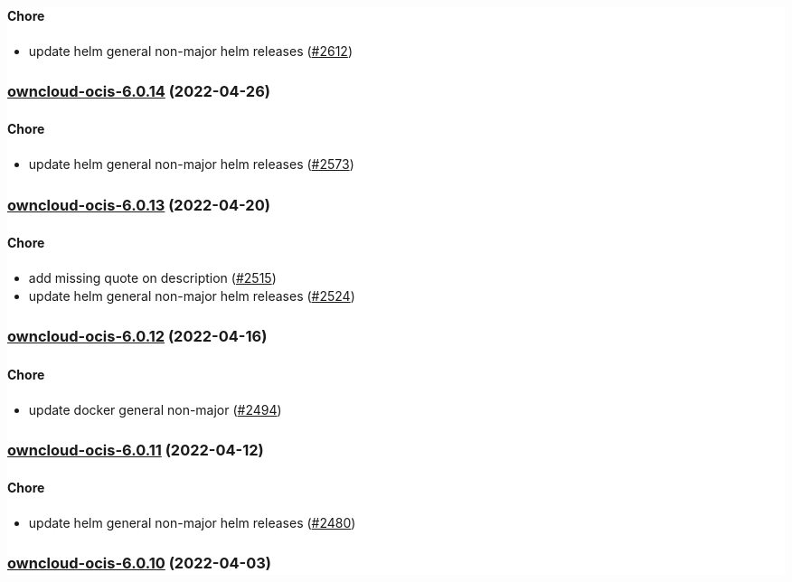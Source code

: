#### Chore

* update helm general non-major helm releases ([#2612](https://github.com/truecharts/apps/issues/2612))



<a name="owncloud-ocis-6.0.14"></a>
### [owncloud-ocis-6.0.14](https://github.com/truecharts/apps/compare/owncloud-ocis-6.0.13...owncloud-ocis-6.0.14) (2022-04-26)

#### Chore

* update helm general non-major helm releases ([#2573](https://github.com/truecharts/apps/issues/2573))



<a name="owncloud-ocis-6.0.13"></a>
### [owncloud-ocis-6.0.13](https://github.com/truecharts/apps/compare/owncloud-ocis-6.0.12...owncloud-ocis-6.0.13) (2022-04-20)

#### Chore

* add missing quote on description ([#2515](https://github.com/truecharts/apps/issues/2515))
* update helm general non-major helm releases ([#2524](https://github.com/truecharts/apps/issues/2524))



<a name="owncloud-ocis-6.0.12"></a>
### [owncloud-ocis-6.0.12](https://github.com/truecharts/apps/compare/owncloud-ocis-6.0.11...owncloud-ocis-6.0.12) (2022-04-16)

#### Chore

* update docker general non-major ([#2494](https://github.com/truecharts/apps/issues/2494))



<a name="owncloud-ocis-6.0.11"></a>
### [owncloud-ocis-6.0.11](https://github.com/truecharts/apps/compare/owncloud-ocis-6.0.10...owncloud-ocis-6.0.11) (2022-04-12)

#### Chore

* update helm general non-major helm releases ([#2480](https://github.com/truecharts/apps/issues/2480))



<a name="owncloud-ocis-6.0.10"></a>
### [owncloud-ocis-6.0.10](https://github.com/truecharts/apps/compare/owncloud-ocis-6.0.9...owncloud-ocis-6.0.10) (2022-04-03)

